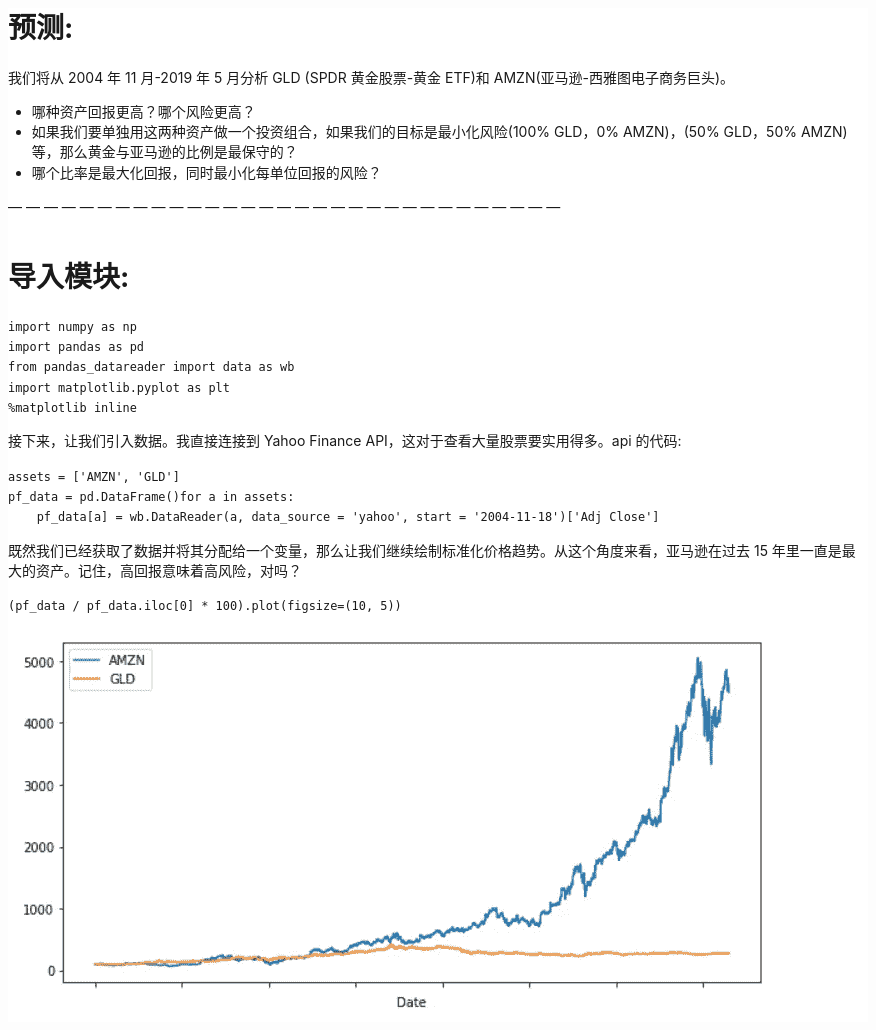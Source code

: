 # **预测:**

我们将从 2004 年 11 月-2019 年 5 月分析 GLD (SPDR 黄金股票-黄金 ETF)和 AMZN(亚马逊-西雅图电子商务巨头)。

*   哪种资产回报更高？哪个风险更高？
*   如果我们要单独用这两种资产做一个投资组合，如果我们的目标是最小化风险(100% GLD，0% AMZN)，(50% GLD，50% AMZN)等，那么黄金与亚马逊的比例是最保守的？
*   哪个比率是最大化回报，同时最小化每单位回报的风险？

— — — — — — — — — — — — — — — — — — — — — — — — — — — — — — —

# 导入模块:

```
import numpy as np
import pandas as pd
from pandas_datareader import data as wb
import matplotlib.pyplot as plt
%matplotlib inline
```

接下来，让我们引入数据。我直接连接到 Yahoo Finance API，这对于查看大量股票要实用得多。api 的代码:

```
assets = ['AMZN', 'GLD']
pf_data = pd.DataFrame()for a in assets:
    pf_data[a] = wb.DataReader(a, data_source = 'yahoo', start = '2004-11-18')['Adj Close']
```

既然我们已经获取了数据并将其分配给一个变量，那么让我们继续绘制标准化价格趋势。从这个角度来看，亚马逊在过去 15 年里一直是最大的资产。记住，高回报意味着高风险，对吗？

```
(pf_data / pf_data.iloc[0] * 100).plot(figsize=(10, 5))
```

![](img/45f2886decb87ac13ea8de05a58ea436.png)

